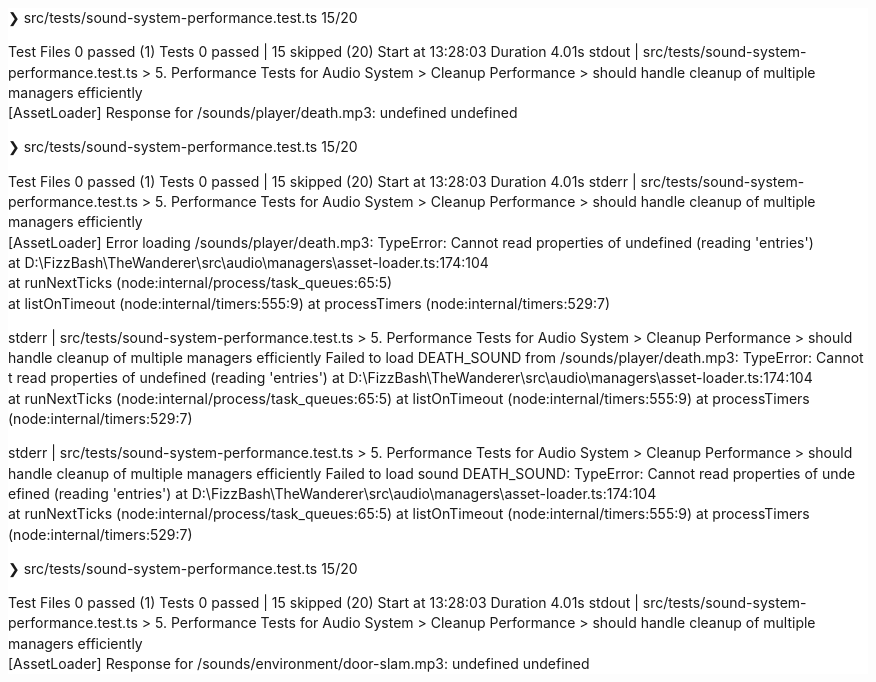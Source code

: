 
 ❯ src/tests/sound-system-performance.test.ts 15/20

 Test Files 0 passed (1)
      Tests 0 passed | 15 skipped (20)
   Start at 13:28:03
   Duration 4.01s
stdout | src/tests/sound-system-performance.test.ts > 5. Performance Tests for Audio System > Cleanup Performance > should handle cleanup of multiple managers efficiently                                                       
[AssetLoader] Response for /sounds/player/death.mp3: undefined undefined   
                                                                           
                                                                           
 ❯ src/tests/sound-system-performance.test.ts 15/20                        

 Test Files 0 passed (1)
      Tests 0 passed | 15 skipped (20)
   Start at 13:28:03
   Duration 4.01s
stderr | src/tests/sound-system-performance.test.ts > 5. Performance Tests for Audio System > Cleanup Performance > should handle cleanup of multiple managers efficiently                                                       
[AssetLoader] Error loading /sounds/player/death.mp3: TypeError: Cannot read properties of undefined (reading 'entries')                              
    at D:\FizzBash\TheWanderer\src\audio\managers\asset-loader.ts:174:104  
    at runNextTicks (node:internal/process/task_queues:65:5)               
    at listOnTimeout (node:internal/timers:555:9)
    at processTimers (node:internal/timers:529:7)

stderr | src/tests/sound-system-performance.test.ts > 5. Performance Tests 
 for Audio System > Cleanup Performance > should handle cleanup of multiple 
 managers efficiently
Failed to load DEATH_SOUND from /sounds/player/death.mp3: TypeError: Cannot
t read properties of undefined (reading 'entries')
    at D:\FizzBash\TheWanderer\src\audio\managers\asset-loader.ts:174:104  
    at runNextTicks (node:internal/process/task_queues:65:5)
    at listOnTimeout (node:internal/timers:555:9)
    at processTimers (node:internal/timers:529:7)

stderr | src/tests/sound-system-performance.test.ts > 5. Performance Tests 
 for Audio System > Cleanup Performance > should handle cleanup of multiple 
 managers efficiently
Failed to load sound DEATH_SOUND: TypeError: Cannot read properties of unde
efined (reading 'entries')
    at D:\FizzBash\TheWanderer\src\audio\managers\asset-loader.ts:174:104  
    at runNextTicks (node:internal/process/task_queues:65:5)
    at listOnTimeout (node:internal/timers:555:9)
    at processTimers (node:internal/timers:529:7)


 ❯ src/tests/sound-system-performance.test.ts 15/20

 Test Files 0 passed (1)
      Tests 0 passed | 15 skipped (20)
   Start at 13:28:03
   Duration 4.01s
stdout | src/tests/sound-system-performance.test.ts > 5. Performance Tests for Audio System > Cleanup Performance > should handle cleanup of multiple managers efficiently                                                       
[AssetLoader] Response for /sounds/environment/door-slam.mp3: undefined undefined                                                                     
                                                                           